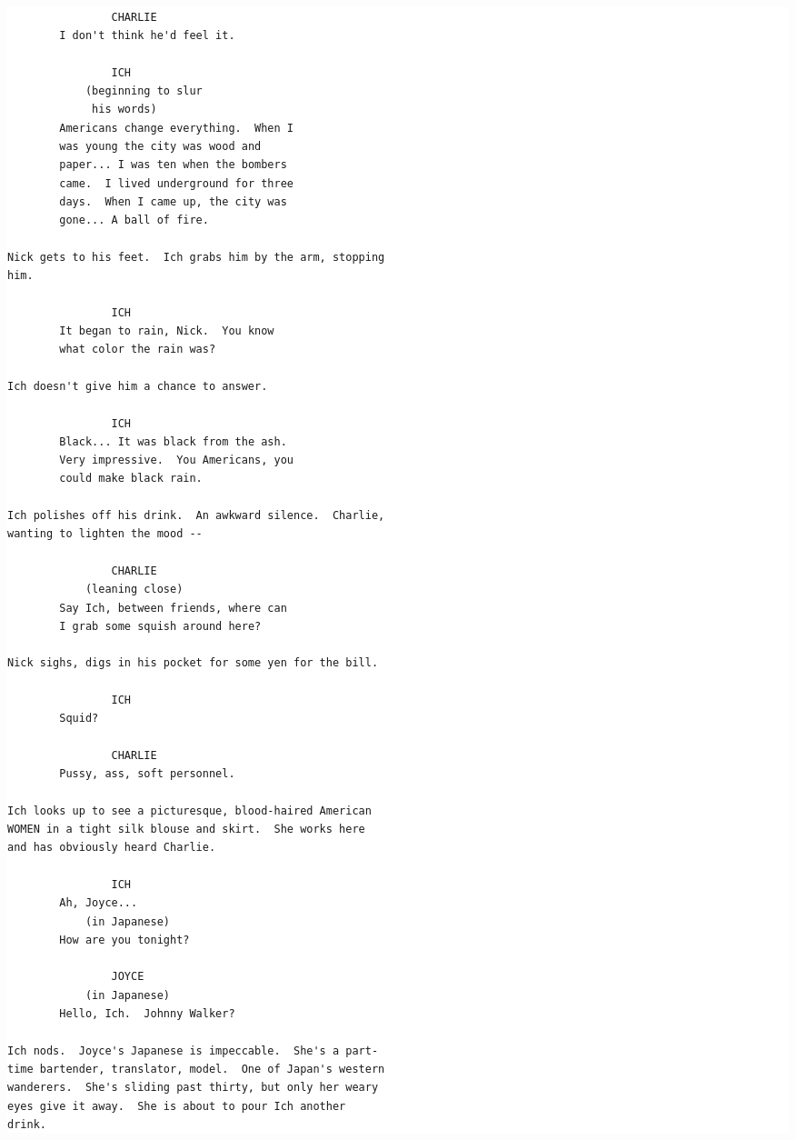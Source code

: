 					CHARLIE
			I don't think he'd feel it.

					ICH
				(beginning to slur
				 his words)
			Americans change everything.  When I
			was young the city was wood and
			paper... I was ten when the bombers
			came.  I lived underground for three
			days.  When I came up, the city was
			gone... A ball of fire.

	Nick gets to his feet.  Ich grabs him by the arm, stopping
	him.

					ICH
			It began to rain, Nick.  You know
			what color the rain was?

	Ich doesn't give him a chance to answer.

					ICH
			Black... It was black from the ash.
			Very impressive.  You Americans, you
			could make black rain.

	Ich polishes off his drink.  An awkward silence.  Charlie,
	wanting to lighten the mood --

					CHARLIE
				(leaning close)
			Say Ich, between friends, where can
			I grab some squish around here?

	Nick sighs, digs in his pocket for some yen for the bill.

					ICH
			Squid?

					CHARLIE
			Pussy, ass, soft personnel.

	Ich looks up to see a picturesque, blood-haired American
	WOMEN in a tight silk blouse and skirt.  She works here
	and has obviously heard Charlie.

					ICH
			Ah, Joyce...
				(in Japanese)
			How are you tonight?

					JOYCE
				(in Japanese)
			Hello, Ich.  Johnny Walker?

	Ich nods.  Joyce's Japanese is impeccable.  She's a part-
	time bartender, translator, model.  One of Japan's western
	wanderers.  She's sliding past thirty, but only her weary
	eyes give it away.  She is about to pour Ich another
	drink.
